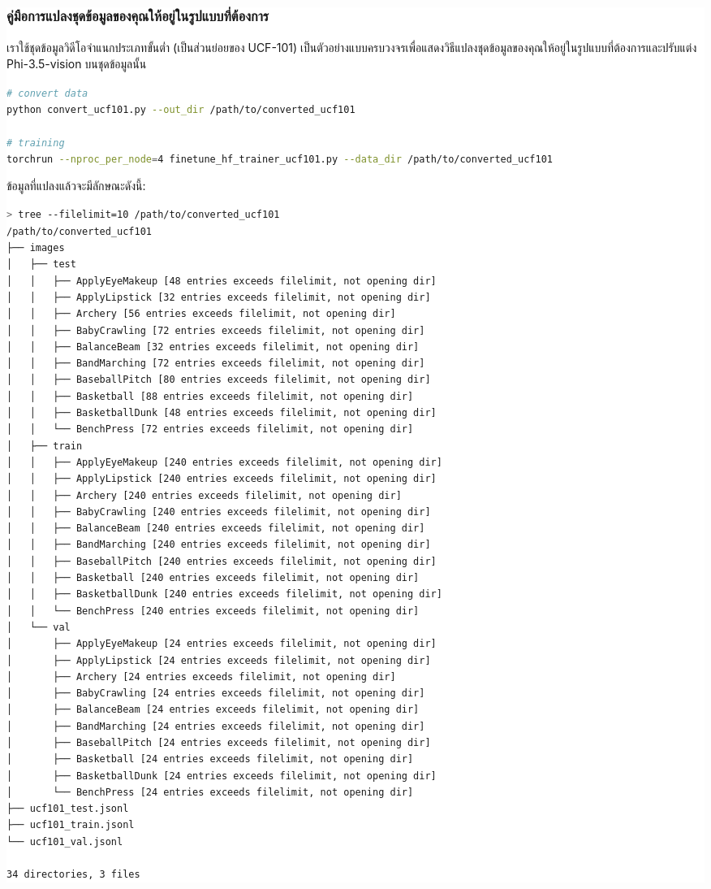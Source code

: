 ### คู่มือการแปลงชุดข้อมูลของคุณให้อยู่ในรูปแบบที่ต้องการ

เราใช้ชุดข้อมูลวิดีโอจำแนกประเภทขั้นต่ำ (เป็นส่วนย่อยของ UCF-101) เป็นตัวอย่างแบบครบวงจรเพื่อแสดงวิธีแปลงชุดข้อมูลของคุณให้อยู่ในรูปแบบที่ต้องการและปรับแต่ง Phi-3.5-vision บนชุดข้อมูลนั้น

```bash
# convert data
python convert_ucf101.py --out_dir /path/to/converted_ucf101

# training
torchrun --nproc_per_node=4 finetune_hf_trainer_ucf101.py --data_dir /path/to/converted_ucf101
```

ข้อมูลที่แปลงแล้วจะมีลักษณะดังนี้:

```bash
> tree --filelimit=10 /path/to/converted_ucf101
/path/to/converted_ucf101
├── images
│   ├── test
│   │   ├── ApplyEyeMakeup [48 entries exceeds filelimit, not opening dir]
│   │   ├── ApplyLipstick [32 entries exceeds filelimit, not opening dir]
│   │   ├── Archery [56 entries exceeds filelimit, not opening dir]
│   │   ├── BabyCrawling [72 entries exceeds filelimit, not opening dir]
│   │   ├── BalanceBeam [32 entries exceeds filelimit, not opening dir]
│   │   ├── BandMarching [72 entries exceeds filelimit, not opening dir]
│   │   ├── BaseballPitch [80 entries exceeds filelimit, not opening dir]
│   │   ├── Basketball [88 entries exceeds filelimit, not opening dir]
│   │   ├── BasketballDunk [48 entries exceeds filelimit, not opening dir]
│   │   └── BenchPress [72 entries exceeds filelimit, not opening dir]
│   ├── train
│   │   ├── ApplyEyeMakeup [240 entries exceeds filelimit, not opening dir]
│   │   ├── ApplyLipstick [240 entries exceeds filelimit, not opening dir]
│   │   ├── Archery [240 entries exceeds filelimit, not opening dir]
│   │   ├── BabyCrawling [240 entries exceeds filelimit, not opening dir]
│   │   ├── BalanceBeam [240 entries exceeds filelimit, not opening dir]
│   │   ├── BandMarching [240 entries exceeds filelimit, not opening dir]
│   │   ├── BaseballPitch [240 entries exceeds filelimit, not opening dir]
│   │   ├── Basketball [240 entries exceeds filelimit, not opening dir]
│   │   ├── BasketballDunk [240 entries exceeds filelimit, not opening dir]
│   │   └── BenchPress [240 entries exceeds filelimit, not opening dir]
│   └── val
│       ├── ApplyEyeMakeup [24 entries exceeds filelimit, not opening dir]
│       ├── ApplyLipstick [24 entries exceeds filelimit, not opening dir]
│       ├── Archery [24 entries exceeds filelimit, not opening dir]
│       ├── BabyCrawling [24 entries exceeds filelimit, not opening dir]
│       ├── BalanceBeam [24 entries exceeds filelimit, not opening dir]
│       ├── BandMarching [24 entries exceeds filelimit, not opening dir]
│       ├── BaseballPitch [24 entries exceeds filelimit, not opening dir]
│       ├── Basketball [24 entries exceeds filelimit, not opening dir]
│       ├── BasketballDunk [24 entries exceeds filelimit, not opening dir]
│       └── BenchPress [24 entries exceeds filelimit, not opening dir]
├── ucf101_test.jsonl
├── ucf101_train.jsonl
└── ucf101_val.jsonl

34 directories, 3 files
```
